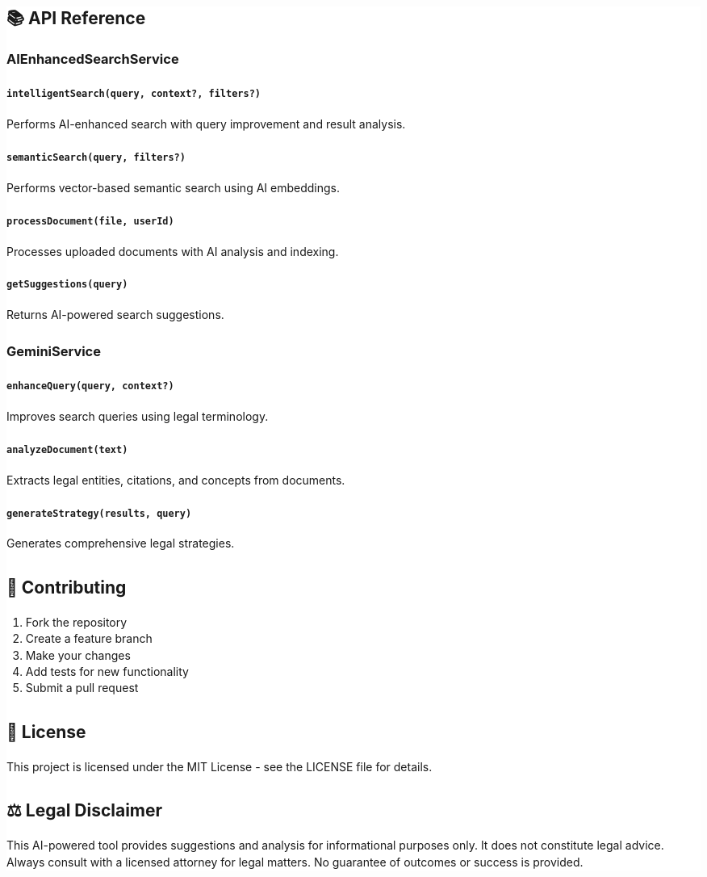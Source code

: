 ## 📚 API Reference

### AIEnhancedSearchService

#### `intelligentSearch(query, context?, filters?)`
Performs AI-enhanced search with query improvement and result analysis.

#### `semanticSearch(query, filters?)`
Performs vector-based semantic search using AI embeddings.

#### `processDocument(file, userId)`
Processes uploaded documents with AI analysis and indexing.

#### `getSuggestions(query)`
Returns AI-powered search suggestions.

### GeminiService

#### `enhanceQuery(query, context?)`
Improves search queries using legal terminology.

#### `analyzeDocument(text)`
Extracts legal entities, citations, and concepts from documents.

#### `generateStrategy(results, query)`
Generates comprehensive legal strategies.

## 🤝 Contributing

1. Fork the repository
2. Create a feature branch
3. Make your changes
4. Add tests for new functionality
5. Submit a pull request

## 📄 License

This project is licensed under the MIT License - see the LICENSE file for details.

## ⚖️ Legal Disclaimer

This AI-powered tool provides suggestions and analysis for informational purposes only. It does not constitute legal advice. Always consult with a licensed attorney for legal matters. No guarantee of outcomes or success is provided.

